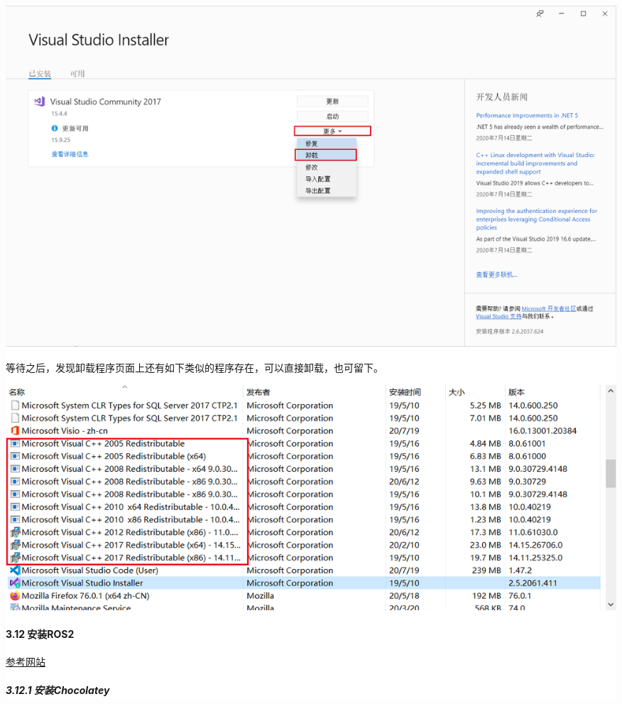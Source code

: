 ![](images/image11.png)

等待之后，发现卸载程序页面上还有如下类似的程序存在，可以直接卸载，也可留下。

![](images/image12.png)



#### 3.12 安装ROS2

[参考网站](https://index.ros.org/doc/ros2/Installation/Foxy/Windows-Install-Binary/)

##### 3.12.1 安装Chocolatey
